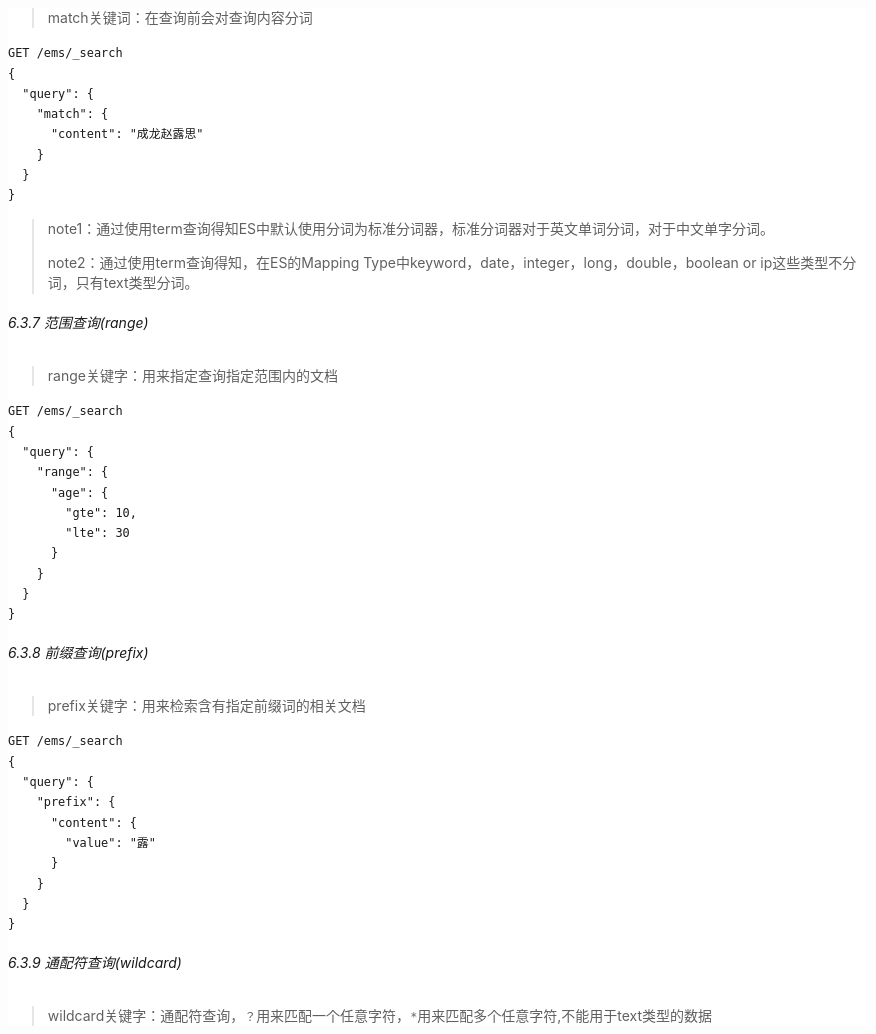 > match关键词：在查询前会对查询内容分词

```http
GET /ems/_search
{
  "query": {
    "match": {
      "content": "成龙赵露思"
    }
  }
}
```

> note1：通过使用term查询得知ES中默认使用分词为标准分词器，标准分词器对于英文单词分词，对于中文单字分词。
>
> note2：通过使用term查询得知，在ES的Mapping Type中keyword，date，integer，long，double，boolean or ip这些类型不分词，只有text类型分词。

###### 6.3.7 范围查询(range)

> range关键字：用来指定查询指定范围内的文档

```http
GET /ems/_search
{
  "query": {
    "range": {
      "age": {
        "gte": 10,
        "lte": 30
      }
    }
  }
}
```

###### 6.3.8 前缀查询(prefix)

> prefix关键字：用来检索含有指定前缀词的相关文档

```http
GET /ems/_search
{
  "query": {
    "prefix": {
      "content": {
        "value": "露"
      }
    }
  }
}
```

###### 6.3.9 通配符查询(wildcard)

> wildcard关键字：通配符查询，`？`用来匹配一个任意字符，`*`用来匹配多个任意字符,不能用于text类型的数据
